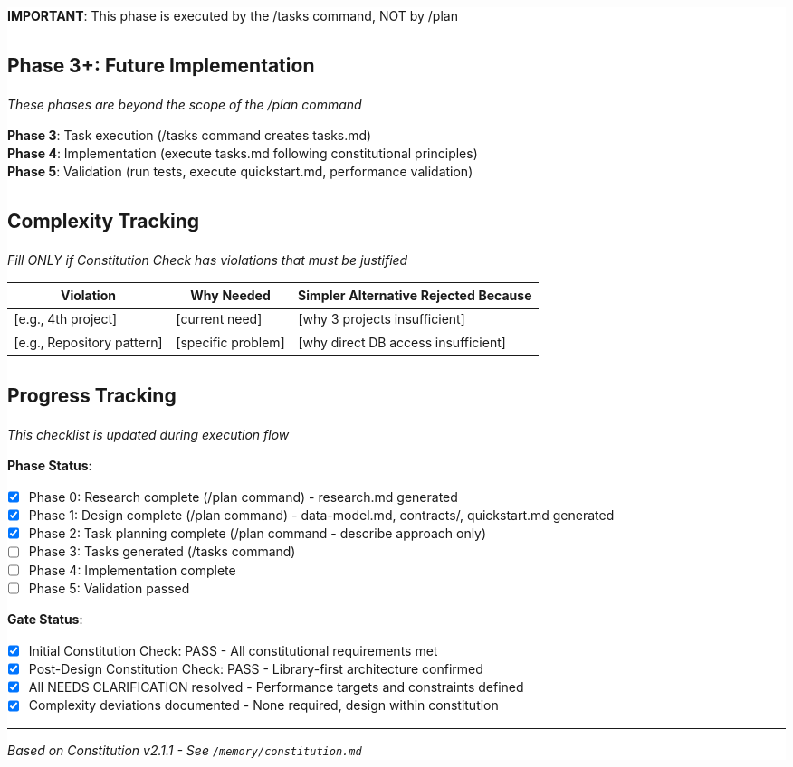 **IMPORTANT**: This phase is executed by the /tasks command, NOT by /plan

## Phase 3+: Future Implementation
*These phases are beyond the scope of the /plan command*

**Phase 3**: Task execution (/tasks command creates tasks.md)  
**Phase 4**: Implementation (execute tasks.md following constitutional principles)  
**Phase 5**: Validation (run tests, execute quickstart.md, performance validation)

## Complexity Tracking
*Fill ONLY if Constitution Check has violations that must be justified*

| Violation | Why Needed | Simpler Alternative Rejected Because |
|-----------|------------|-------------------------------------|
| [e.g., 4th project] | [current need] | [why 3 projects insufficient] |
| [e.g., Repository pattern] | [specific problem] | [why direct DB access insufficient] |


## Progress Tracking
*This checklist is updated during execution flow*

**Phase Status**:
- [x] Phase 0: Research complete (/plan command) - research.md generated
- [x] Phase 1: Design complete (/plan command) - data-model.md, contracts/, quickstart.md generated
- [x] Phase 2: Task planning complete (/plan command - describe approach only)
- [ ] Phase 3: Tasks generated (/tasks command)
- [ ] Phase 4: Implementation complete
- [ ] Phase 5: Validation passed

**Gate Status**:
- [x] Initial Constitution Check: PASS - All constitutional requirements met
- [x] Post-Design Constitution Check: PASS - Library-first architecture confirmed
- [x] All NEEDS CLARIFICATION resolved - Performance targets and constraints defined
- [x] Complexity deviations documented - None required, design within constitution

---
*Based on Constitution v2.1.1 - See `/memory/constitution.md`*